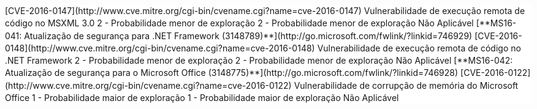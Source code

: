 <tr>
<td style="border:1px solid black;">
[CVE-2016-0147](http://www.cve.mitre.org/cgi-bin/cvename.cgi?name=cve-2016-0147)
</td>
<td style="border:1px solid black;">
Vulnerabilidade de execução remota de código no MSXML 3.0
</td>
<td style="border:1px solid black;">
2 - Probabilidade menor de exploração
</td>
<td style="border:1px solid black;">
2 - Probabilidade menor de exploração
</td>
<td style="border:1px solid black;">
Não Aplicável
</td>
</tr>
<tr>
<td style="border:1px solid black;" colspan="5">
[**MS16-041: Atualização de segurança para .NET Framework (3148789)**](http://go.microsoft.com/fwlink/?linkid=746929)
</td>
</tr>
<tr>
<td style="border:1px solid black;">
[CVE-2016-0148](http://www.cve.mitre.org/cgi-bin/cvename.cgi?name=cve-2016-0148)
</td>
<td style="border:1px solid black;">
Vulnerabilidade de execução remota de código no .NET Framework
</td>
<td style="border:1px solid black;">
2 - Probabilidade menor de exploração
</td>
<td style="border:1px solid black;">
2 - Probabilidade menor de exploração
</td>
<td style="border:1px solid black;">
Não Aplicável
</td>
</tr>
<tr>
<td style="border:1px solid black;" colspan="5">
[**MS16-042: Atualização de segurança para o Microsoft Office (3148775)**](http://go.microsoft.com/fwlink/?linkid=746928)
</td>
</tr>
<tr>
<td style="border:1px solid black;">
[CVE-2016-0122](http://www.cve.mitre.org/cgi-bin/cvename.cgi?name=cve-2016-0122)
</td>
<td style="border:1px solid black;">
Vulnerabilidade de corrupção de memória do Microsoft Office
</td>
<td style="border:1px solid black;">
1 - Probabilidade maior de exploração
</td>
<td style="border:1px solid black;">
1 - Probabilidade maior de exploração
</td>
<td style="border:1px solid black;">
Não Aplicável
</td>
</tr>
<tr>